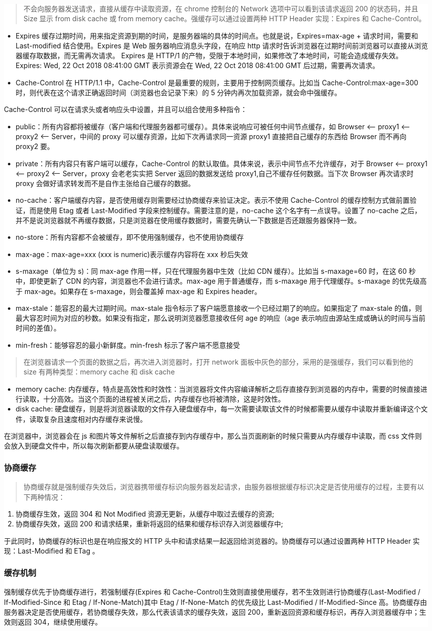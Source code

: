 > 不会向服务器发送请求，直接从缓存中读取资源，在 chrome 控制台的 Network 选项中可以看到该请求返回 200 的状态码，并且 Size 显示 from disk cache 或 from memory cache。强缓存可以通过设置两种 HTTP Header 实现：Expires 和 Cache-Control。

- Expires 缓存过期时间，用来指定资源到期的时间，是服务器端的具体的时间点。也就是说，Expires=max-age + 请求时间，需要和 Last-modified 结合使用。Expires 是 Web 服务器响应消息头字段，在响应 http 请求时告诉浏览器在过期时间前浏览器可以直接从浏览器缓存取数据，而无需再次请求。
  Expires 是 HTTP/1 的产物，受限于本地时间，如果修改了本地时间，可能会造成缓存失效。Expires: Wed, 22 Oct 2018 08:41:00 GMT 表示资源会在 Wed, 22 Oct 2018 08:41:00 GMT 后过期，需要再次请求。

- Cache-Control 在 HTTP/1.1 中，Cache-Control 是最重要的规则，主要用于控制网页缓存。比如当 Cache-Control:max-age=300 时，则代表在这个请求正确返回时间（浏览器也会记录下来）的 5 分钟内再次加载资源，就会命中强缓存。

Cache-Control 可以在请求头或者响应头中设置，并且可以组合使用多种指令：

- public：所有内容都将被缓存（客户端和代理服务器都可缓存）。具体来说响应可被任何中间节点缓存，如 Browser <-- proxy1 <-- proxy2 <-- Server，中间的 proxy 可以缓存资源，比如下次再请求同一资源 proxy1 直接把自己缓存的东西给 Browser 而不再向 proxy2 要。

- private：所有内容只有客户端可以缓存，Cache-Control 的默认取值。具体来说，表示中间节点不允许缓存，对于 Browser <-- proxy1 <-- proxy2 <-- Server，proxy 会老老实实把 Server 返回的数据发送给 proxy1,自己不缓存任何数据。当下次 Browser 再次请求时 proxy 会做好请求转发而不是自作主张给自己缓存的数据。

- no-cache：客户端缓存内容，是否使用缓存则需要经过协商缓存来验证决定。表示不使用 Cache-Control 的缓存控制方式做前置验证，而是使用 Etag 或者 Last-Modified 字段来控制缓存。需要注意的是，no-cache 这个名字有一点误导。设置了 no-cache 之后，并不是说浏览器就不再缓存数据，只是浏览器在使用缓存数据时，需要先确认一下数据是否还跟服务器保持一致。

- no-store：所有内容都不会被缓存，即不使用强制缓存，也不使用协商缓存

- max-age：max-age=xxx (xxx is numeric)表示缓存内容将在 xxx 秒后失效

- s-maxage（单位为 s)：同 max-age 作用一样，只在代理服务器中生效（比如 CDN 缓存）。比如当 s-maxage=60 时，在这 60 秒中，即使更新了 CDN 的内容，浏览器也不会进行请求。max-age 用于普通缓存，而 s-maxage 用于代理缓存。s-maxage 的优先级高于 max-age。如果存在 s-maxage，则会覆盖掉 max-age 和 Expires header。

- max-stale：能容忍的最大过期时间。max-stale 指令标示了客户端愿意接收一个已经过期了的响应。如果指定了 max-stale 的值，则最大容忍时间为对应的秒数。如果没有指定，那么说明浏览器愿意接收任何 age 的响应（age 表示响应由源站生成或确认的时间与当前时间的差值）。

- min-fresh：能够容忍的最小新鲜度。min-fresh 标示了客户端不愿意接受

> 在浏览器请求一个页面的数据之后，再次进入浏览器时，打开 network 面板中灰色的部分，采用的是强缓存，我们可以看到他的 size 有两种类型：memory cache 和 disk cache

- memory cache: 内存缓存，特点是高效性和时效性：当浏览器将文件内容编译解析之后存直接存到浏览器的内存中，需要的时候直接进行读取，十分高效。当这个页面的进程被关闭之后，内存缓存也将被清除，这是时效性。
- disk cache: 硬盘缓存，则是将浏览器读取的文件存入硬盘缓存中，每一次需要读取该文件的时候都需要从缓存中读取并重新编译这个文件，读取复杂且速度相对内存缓存来说慢。

在浏览器中，浏览器会在 js 和图片等文件解析之后直接存到内存缓存中，那么当页面刷新的时候只需要从内存缓存中读取，而 css 文件则会放入到硬盘文件中，所以每次刷新都要从硬盘读取缓存。

### 协商缓存

> 协商缓存就是强制缓存失效后，浏览器携带缓存标识向服务器发起请求，由服务器根据缓存标识决定是否使用缓存的过程，主要有以下两种情况：

1. 协商缓存生效，返回 304 和 Not Modified 资源无更新，从缓存中取过去缓存的资源;
2. 协商缓存失效，返回 200 和请求结果，重新将返回的结果和缓存标识存入浏览器缓存中;

于此同时，协商缓存的标识也是在响应报文的 HTTP 头中和请求结果一起返回给浏览器的。协商缓存可以通过设置两种 HTTP Header 实现：Last-Modified 和 ETag 。

### 缓存机制

强制缓存优先于协商缓存进行，若强制缓存(Expires 和 Cache-Control)生效则直接使用缓存，若不生效则进行协商缓存(Last-Modified / If-Modified-Since 和 Etag / If-None-Match)其中 Etag / If-None-Match 的优先级比 Last-Modified / If-Modified-Since 高。协商缓存由服务器决定是否使用缓存，若协商缓存失效，那么代表该请求的缓存失效，返回 200，重新返回资源和缓存标识，再存入浏览器缓存中；生效则返回 304，继续使用缓存。
